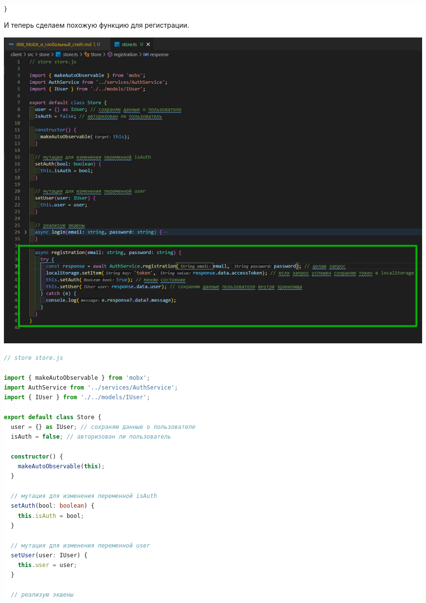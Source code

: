```ts
}
```

И теперь сделаем похожую функцию для регистрации.

![](img/002.png)

```ts
// store store.js

import { makeAutoObservable } from 'mobx';
import AuthService from '../services/AuthService';
import { IUser } from './../models/IUser';

export default class Store {
  user = {} as IUser; // сохраняю данные о пользователе
  isAuth = false; // авторизован ли пользователь

  constructor() {
    makeAutoObservable(this);
  }

  // мутация для изменения переменной isAuth
  setAuth(bool: boolean) {
    this.isAuth = bool;
  }

  // мутация для изменения переменной user
  setUser(user: IUser) {
    this.user = user;
  }

  // реализую экшены
```